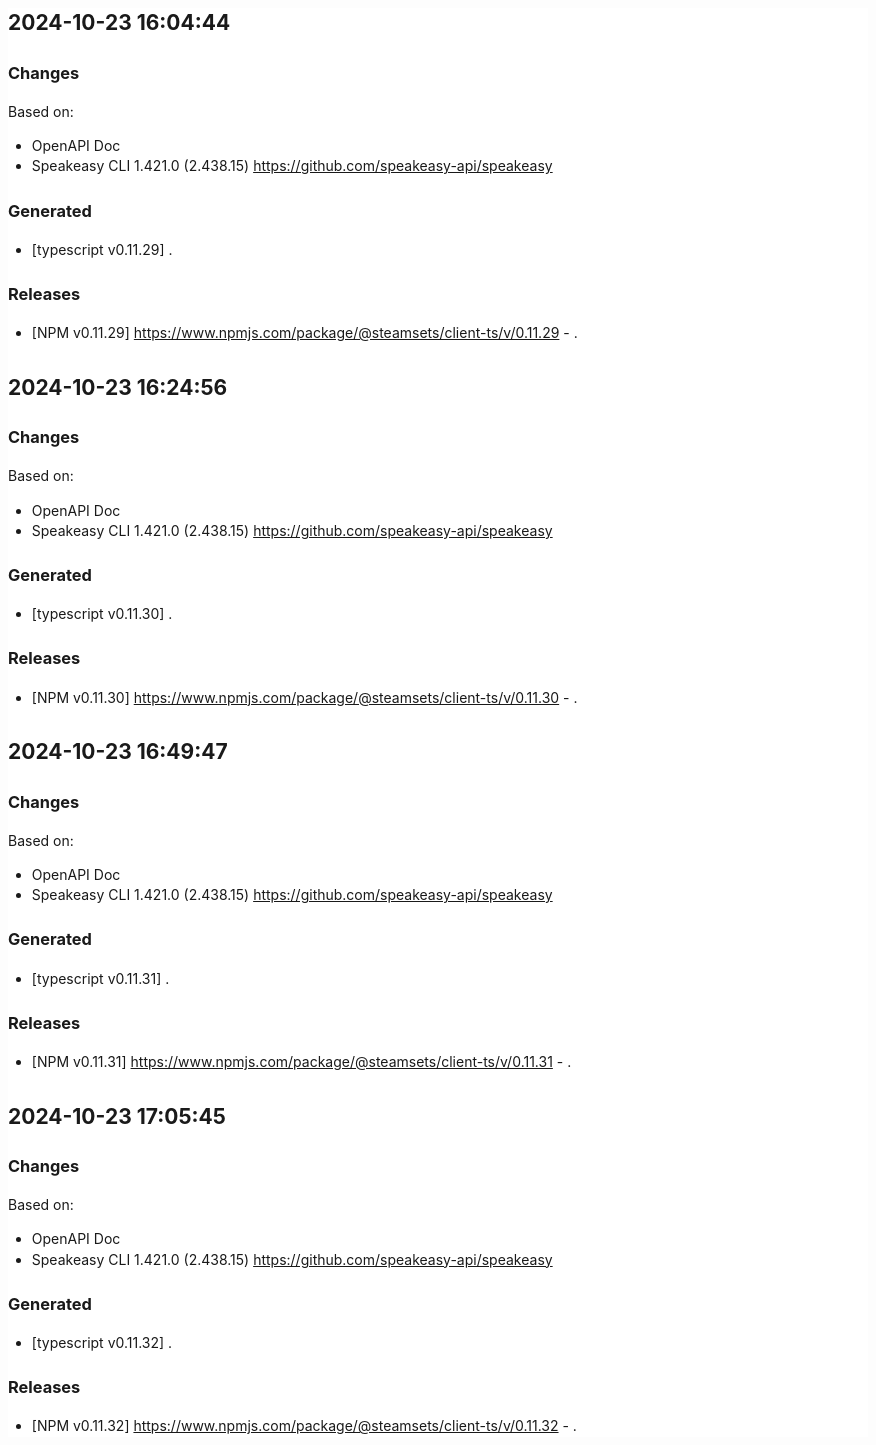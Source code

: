 ## 2024-10-23 16:04:44
### Changes
Based on:
- OpenAPI Doc  
- Speakeasy CLI 1.421.0 (2.438.15) https://github.com/speakeasy-api/speakeasy
### Generated
- [typescript v0.11.29] .
### Releases
- [NPM v0.11.29] https://www.npmjs.com/package/@steamsets/client-ts/v/0.11.29 - .

## 2024-10-23 16:24:56
### Changes
Based on:
- OpenAPI Doc  
- Speakeasy CLI 1.421.0 (2.438.15) https://github.com/speakeasy-api/speakeasy
### Generated
- [typescript v0.11.30] .
### Releases
- [NPM v0.11.30] https://www.npmjs.com/package/@steamsets/client-ts/v/0.11.30 - .

## 2024-10-23 16:49:47
### Changes
Based on:
- OpenAPI Doc  
- Speakeasy CLI 1.421.0 (2.438.15) https://github.com/speakeasy-api/speakeasy
### Generated
- [typescript v0.11.31] .
### Releases
- [NPM v0.11.31] https://www.npmjs.com/package/@steamsets/client-ts/v/0.11.31 - .

## 2024-10-23 17:05:45
### Changes
Based on:
- OpenAPI Doc  
- Speakeasy CLI 1.421.0 (2.438.15) https://github.com/speakeasy-api/speakeasy
### Generated
- [typescript v0.11.32] .
### Releases
- [NPM v0.11.32] https://www.npmjs.com/package/@steamsets/client-ts/v/0.11.32 - .
